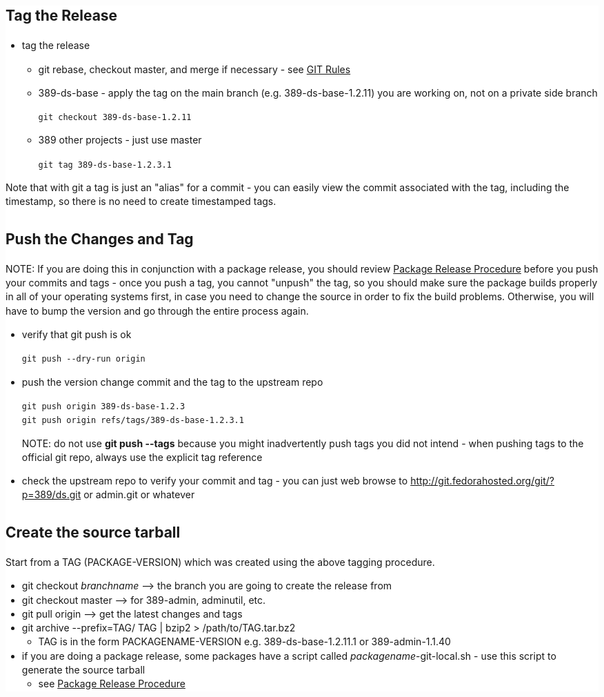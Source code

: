 Tag the Release
---------------

-   tag the release
    -   git rebase, checkout master, and merge if necessary - see [GIT Rules](git-rules.html)
    -   389-ds-base - apply the tag on the main branch (e.g. 389-ds-base-1.2.11) you are working on, not on a private side branch

            git checkout 389-ds-base-1.2.11

    -   389 other projects - just use master

            git tag 389-ds-base-1.2.3.1

Note that with git a tag is just an "alias" for a commit - you can easily view the commit associated with the tag, including the timestamp, so there is no need to create timestamped tags.

Push the Changes and Tag
------------------------

NOTE: If you are doing this in conjunction with a package release, you should review [Package Release Procedure](package-release-procedure.html) before you push your commits and tags - once you push a tag, you cannot "unpush" the tag, so you should make sure the package builds properly in all of your operating systems first, in case you need to change the source in order to fix the build problems. Otherwise, you will have to bump the version and go through the entire process again.

-   verify that git push is ok

        git push --dry-run origin

-   push the version change commit and the tag to the upstream repo

        git push origin 389-ds-base-1.2.3
        git push origin refs/tags/389-ds-base-1.2.3.1

    NOTE: do not use **git push --tags** because you might inadvertently push tags you did not intend - when pushing tags to the official git repo, always use the explicit tag reference

-   check the upstream repo to verify your commit and tag - you can just web browse to <http://git.fedorahosted.org/git/?p=389/ds.git> or admin.git or whatever

<a name="create-tarball"></a>

Create the source tarball
-------------------------

Start from a TAG (PACKAGE-VERSION) which was created using the above tagging procedure.

-   git checkout *branchname* --> the branch you are going to create the release from
-   git checkout master --> for 389-admin, adminutil, etc.
-   git pull origin --> get the latest changes and tags
-   git archive --prefix=TAG/ TAG \| bzip2 \> /path/to/TAG.tar.bz2
    -   TAG is in the form PACKAGENAME-VERSION e.g. 389-ds-base-1.2.11.1 or 389-admin-1.1.40
-   if you are doing a package release, some packages have a script called *packagename*-git-local.sh - use this script to generate the source tarball
    -   see [Package Release Procedure](package-release-procedure.html#add-files)

<a name="gen-changelog"></a>
